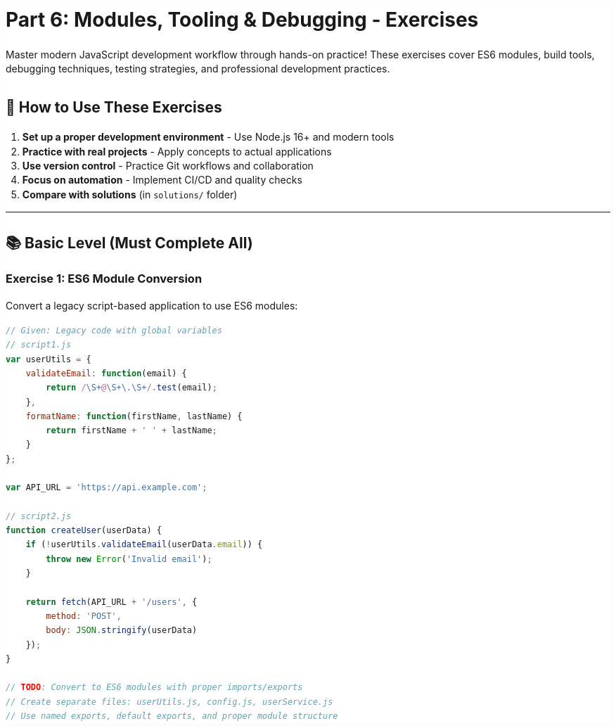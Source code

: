 # Part 6: Modules, Tooling & Debugging - Exercises

Master modern JavaScript development workflow through hands-on practice! These exercises cover ES6 modules, build tools, debugging techniques, testing strategies, and professional development practices.

## 🎯 How to Use These Exercises

1. **Set up a proper development environment** - Use Node.js 16+ and modern tools
2. **Practice with real projects** - Apply concepts to actual applications
3. **Use version control** - Practice Git workflows and collaboration
4. **Focus on automation** - Implement CI/CD and quality checks
5. **Compare with solutions** (in `solutions/` folder)

---

## 📚 Basic Level (Must Complete All)

### Exercise 1: ES6 Module Conversion
Convert a legacy script-based application to use ES6 modules:

```javascript
// Given: Legacy code with global variables
// script1.js
var userUtils = {
    validateEmail: function(email) {
        return /\S+@\S+\.\S+/.test(email);
    },
    formatName: function(firstName, lastName) {
        return firstName + ' ' + lastName;
    }
};

var API_URL = 'https://api.example.com';

// script2.js
function createUser(userData) {
    if (!userUtils.validateEmail(userData.email)) {
        throw new Error('Invalid email');
    }
    
    return fetch(API_URL + '/users', {
        method: 'POST',
        body: JSON.stringify(userData)
    });
}

// TODO: Convert to ES6 modules with proper imports/exports
// Create separate files: userUtils.js, config.js, userService.js
// Use named exports, default exports, and proper module structure
```
